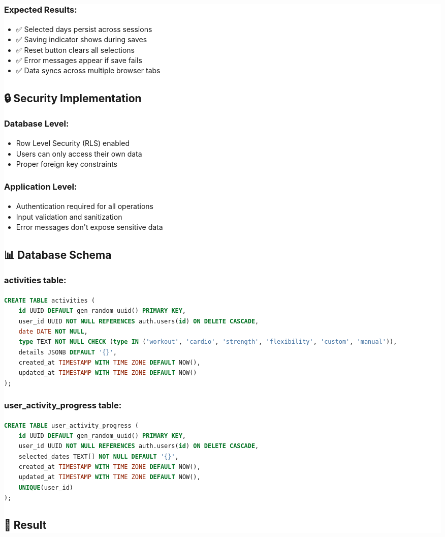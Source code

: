 ### **Expected Results:**
- ✅ Selected days persist across sessions
- ✅ Saving indicator shows during saves
- ✅ Reset button clears all selections
- ✅ Error messages appear if save fails
- ✅ Data syncs across multiple browser tabs

## 🔒 **Security Implementation**

### **Database Level:**
- Row Level Security (RLS) enabled
- Users can only access their own data
- Proper foreign key constraints

### **Application Level:**
- Authentication required for all operations
- Input validation and sanitization
- Error messages don't expose sensitive data

## 📊 **Database Schema**

### **activities table:**
```sql
CREATE TABLE activities (
    id UUID DEFAULT gen_random_uuid() PRIMARY KEY,
    user_id UUID NOT NULL REFERENCES auth.users(id) ON DELETE CASCADE,
    date DATE NOT NULL,
    type TEXT NOT NULL CHECK (type IN ('workout', 'cardio', 'strength', 'flexibility', 'custom', 'manual')),
    details JSONB DEFAULT '{}',
    created_at TIMESTAMP WITH TIME ZONE DEFAULT NOW(),
    updated_at TIMESTAMP WITH TIME ZONE DEFAULT NOW()
);
```

### **user_activity_progress table:**
```sql
CREATE TABLE user_activity_progress (
    id UUID DEFAULT gen_random_uuid() PRIMARY KEY,
    user_id UUID NOT NULL REFERENCES auth.users(id) ON DELETE CASCADE,
    selected_dates TEXT[] NOT NULL DEFAULT '{}',
    created_at TIMESTAMP WITH TIME ZONE DEFAULT NOW(),
    updated_at TIMESTAMP WITH TIME ZONE DEFAULT NOW(),
    UNIQUE(user_id)
);
```

## 🎉 **Result**

